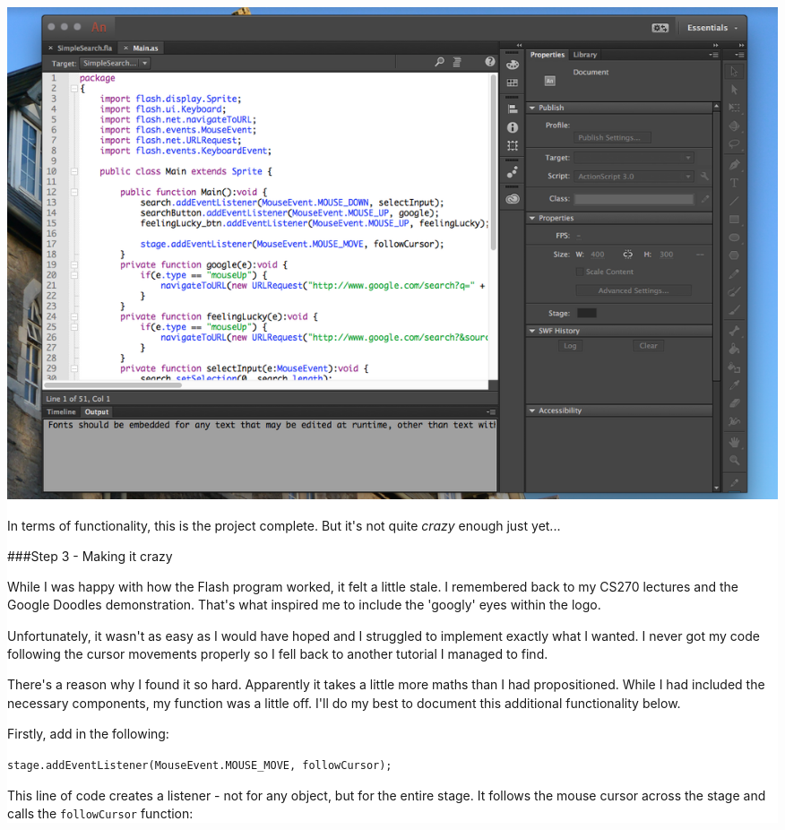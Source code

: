 ![main_as.png](main_as.png)

In terms of functionality, this is the project complete. But it's not quite _crazy_ enough just yet...

###Step 3 - Making it crazy

While I was happy with how the Flash program worked, it felt a little stale. I remembered back to my CS270 lectures and the Google Doodles demonstration. That's what inspired me to include the 'googly' eyes within the logo. 

Unfortunately, it wasn't as easy as I would have hoped and I struggled to implement exactly what I wanted. I never got my code following the cursor movements properly so I fell back to another tutorial I managed to find. 

There's a reason why I found it so hard. Apparently it takes a little more maths than I had propositioned. While I had included the necessary components, my function was a little off. I'll do my best to document this additional functionality below.

Firstly, add in the following:

```
stage.addEventListener(MouseEvent.MOUSE_MOVE, followCursor);
```

This line of code creates a listener - not for any object, but for the entire stage. It follows the mouse cursor across the stage and calls the `followCursor` function:
